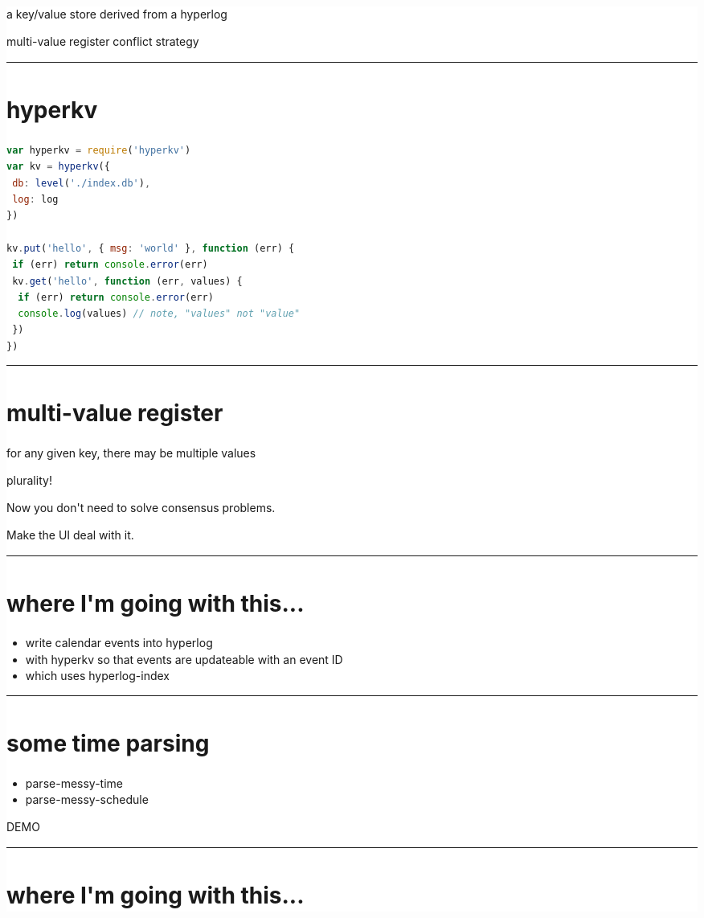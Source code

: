 a key/value store derived from a hyperlog

multi-value register conflict strategy

---
# hyperkv

``` js
var hyperkv = require('hyperkv')
var kv = hyperkv({
 db: level('./index.db'),
 log: log
})

kv.put('hello', { msg: 'world' }, function (err) {
 if (err) return console.error(err)
 kv.get('hello', function (err, values) {
  if (err) return console.error(err)
  console.log(values) // note, "values" not "value"
 })
})
```

---
# multi-value register

for any given key, there may be multiple values

plurality!

Now you don't need to solve consensus problems.

Make the UI deal with it.

---
# where I'm going with this...

* write calendar events into hyperlog
* with hyperkv so that events are updateable with an event ID
* which uses hyperlog-index

---
# some time parsing

* parse-messy-time
* parse-messy-schedule

DEMO

---
# where I'm going with this...
